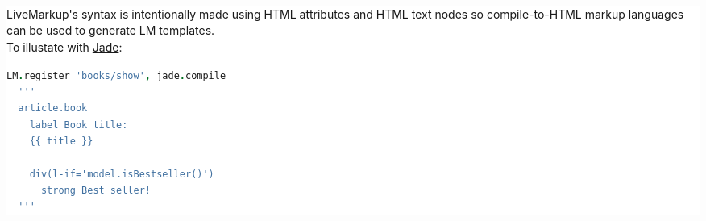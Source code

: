 LiveMarkup's syntax is intentionally made using HTML attributes and HTML text 
nodes so compile-to-HTML markup languages can be used to generate LM templates.  
To illustate with [Jade]:

``` coffeescript
LM.register 'books/show', jade.compile
  '''
  article.book
    label Book title:
    {{ title }}

    div(l-if='model.isBestseller()')
      strong Best seller!
  '''
```

[Jade]: http://jade-lang.com
[Backbone.js]: http://backbonejs.org
[issues]: https://github.com/rstacruz/livemarkup.js/issues
